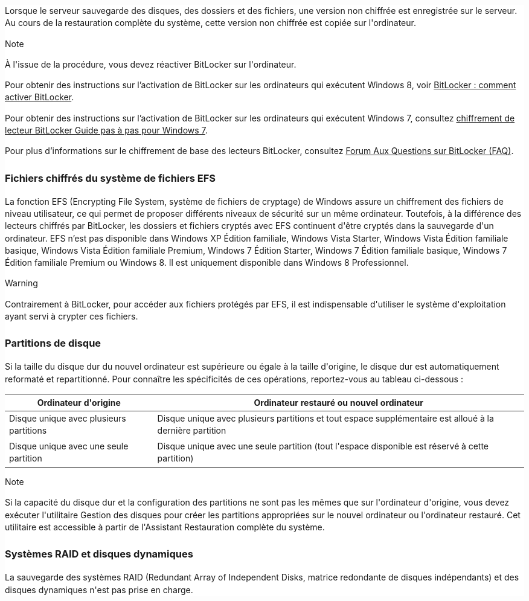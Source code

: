  Lorsque le serveur sauvegarde des disques, des dossiers et des fichiers, une version non chiffrée est enregistrée sur le serveur. Au cours de la restauration complète du système, cette version non chiffrée est copiée sur l'ordinateur.  
  
> [!NOTE]
>  À l'issue de la procédure, vous devez réactiver BitLocker sur l'ordinateur.  
>   
>  Pour obtenir des instructions sur l’activation de BitLocker sur les ordinateurs qui exécutent Windows 8, voir [BitLocker : comment activer BitLocker](https://go.microsoft.com/fwlink/p/?LinkID=254918).  
>   
>  Pour obtenir des instructions sur l’activation de BitLocker sur les ordinateurs qui exécutent Windows 7, consultez [chiffrement de lecteur BitLocker Guide pas à pas pour Windows 7](https://go.microsoft.com/fwlink/p/?LinkId=140225).  
  
 Pour plus d’informations sur le chiffrement de base des lecteurs BitLocker, consultez [Forum Aux Questions sur BitLocker (FAQ)](https://go.microsoft.com/fwlink/p/?LinkID=254917).  
  
### <a name="encrypting-file-system-encrypted-files"></a>Fichiers chiffrés du système de fichiers EFS  
 La fonction EFS (Encrypting File System, système de fichiers de cryptage) de Windows assure un chiffrement des fichiers de niveau utilisateur, ce qui permet de proposer différents niveaux de sécurité sur un même ordinateur. Toutefois, à la différence des lecteurs chiffrés par BitLocker, les dossiers et fichiers cryptés avec EFS continuent d'être cryptés dans la sauvegarde d'un ordinateur. EFS n’est pas disponible dans Windows XP Édition familiale, Windows Vista Starter, Windows Vista Édition familiale basique, Windows Vista Édition familiale Premium, Windows 7 Édition Starter, Windows 7 Édition familiale basique, Windows 7 Édition familiale Premium ou Windows 8. Il est uniquement disponible dans Windows 8 Professionnel.  
  
> [!WARNING]
>  Contrairement à BitLocker, pour accéder aux fichiers protégés par EFS, il est indispensable d'utiliser le système d'exploitation ayant servi à crypter ces fichiers.  
  
### <a name="disk-partitions"></a>Partitions de disque  
 Si la taille du disque dur du nouvel ordinateur est supérieure ou égale à la taille d'origine, le disque dur est automatiquement reformaté et repartitionné. Pour connaître les spécificités de ces opérations, reportez-vous au tableau ci-dessous :  
  
|Ordinateur d'origine|Ordinateur restauré ou nouvel ordinateur|  
|-----------------------|------------------------------|  
|Disque unique avec plusieurs partitions|Disque unique avec plusieurs partitions et tout espace supplémentaire est alloué à la dernière partition|  
|Disque unique avec une seule partition|Disque unique avec une seule partition (tout l'espace disponible est réservé à cette partition)|  
  
> [!NOTE]
>  Si la capacité du disque dur et la configuration des partitions ne sont pas les mêmes que sur l'ordinateur d'origine, vous devez exécuter l'utilitaire Gestion des disques pour créer les partitions appropriées sur le nouvel ordinateur ou l'ordinateur restauré. Cet utilitaire est accessible à partir de l'Assistant Restauration complète du système.  
  
### <a name="raid-and-dynamic-disks"></a>Systèmes RAID et disques dynamiques  
 La sauvegarde des systèmes RAID (Redundant Array of Independent Disks, matrice redondante de disques indépendants) et des disques dynamiques n'est pas prise en charge.  
  